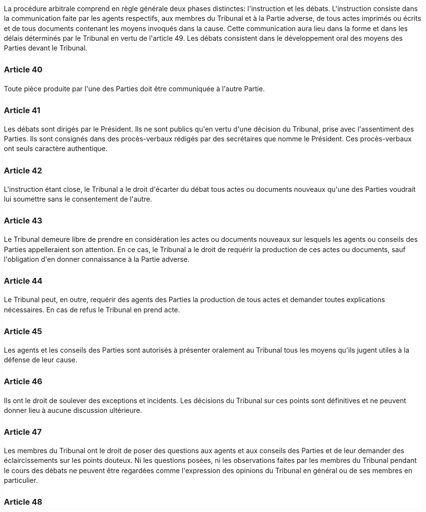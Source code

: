 La procédure arbitrale comprend en règle générale deux phases distinctes: l'instruction et les débats. L'instruction consiste dans la communication faite par les agents respectifs, aux membres du Tribunal et à la Partie adverse, de tous actes imprimés ou écrits et de tous documents contenant les moyens invoqués dans la cause. Cette communication aura lieu dans la forme et dans les délais déterminés par le Tribunal en vertu de l'article 49. Les débats consistent dans le développement oral des moyens des Parties devant le Tribunal.  

### Article  40  

Toute pièce produite par l'une des Parties doit être communiquée à l'autre Partie.  

### Article  41  

Les débats sont dirigés par le Président. Ils ne sont publics qu'en vertu d'une décision du Tribunal, prise avec l'assentiment des Parties. Ils sont consignés dans des procès-verbaux rédigés par des secrétaires que nomme le Président. Ces procès-verbaux ont seuls caractère authentique.  

### Article  42  

L'instruction étant close, le Tribunal a le droit d'écarter du débat tous actes ou documents nouveaux qu'une des Parties voudrait lui soumettre sans le consentement de l'autre.  

### Article  43  

Le Tribunal demeure libre de prendre en considération les actes ou documents nouveaux sur lesquels les agents ou conseils des Parties appelleraient son attention. En ce cas, le Tribunal a le droit de requérir la production de ces actes ou documents, sauf l'obligation d'en donner connaissance à la Partie adverse.  

### Article  44  

Le Tribunal peut, en outre, requérir des agents des Parties la production de tous actes et demander toutes explications nécessaires. En cas de refus le Tribunal en prend acte.  

### Article  45  

Les agents et les conseils des Parties sont autorisés à présenter oralement au Tribunal tous les moyens qu'ils jugent utiles à la défense de leur cause.  

### Article  46  

Ils ont le droit de soulever des exceptions et incidents. Les décisions du Tribunal sur ces points sont définitives et ne peuvent donner lieu à aucune discussion ultérieure.  

### Article  47  

Les membres du Tribunal ont le droit de poser des questions aux agents et aux conseils des Parties et de leur demander des éclaircissements sur les points douteux. Ni les questions posées, ni les observations faites par les membres du Tribunal pendant le cours des débats ne peuvent être regardées comme l'expression des opinions du Tribunal en général ou de ses membres en particulier.  

### Article  48  
